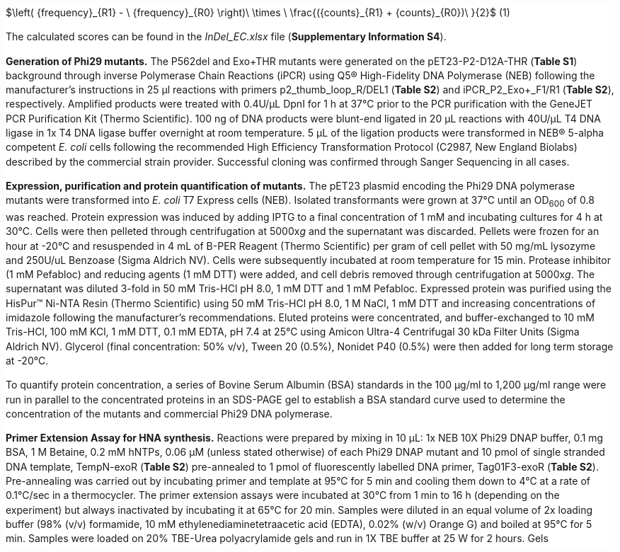 $\left( {frequency}_{R1} - \ {frequency}_{R0} \right)\  \times \ \frac{({counts}_{R1} + {counts}_{R0})\ }{2}$
(1)

The calculated scores can be found in the *InDel_EC.xlsx* file
(**Supplementary Information S4**).

**Generation of Phi29 mutants.** The P562del and Exo+THR mutants were
generated on the pET23-P2-D12A-THR (**Table S1**) background through
inverse Polymerase Chain Reactions (iPCR) using Q5® High-Fidelity DNA
Polymerase (NEB) following the manufacturer’s instructions in 25 µl
reactions with primers p2_thumb_loop_R/DEL1 (**Table S2**) and
iPCR_P2_Exo+\_F1/R1 (**Table S2**), respectively. Amplified products
were treated with 0.4U/µL DpnI for 1 h at 37°C prior to the PCR
purification with the GeneJET PCR Purification Kit (Thermo Scientific).
100 ng of DNA products were blunt-end ligated in 20 µL reactions with
40U/µL T4 DNA ligase in 1x T4 DNA ligase buffer overnight at room
temperature. 5 µL of the ligation products were transformed in NEB®
5-alpha competent *E. coli* cells following the recommended High
Efficiency Transformation Protocol (C2987, New England Biolabs)
described by the commercial strain provider. Successful cloning was
confirmed through Sanger Sequencing in all cases.

**Expression, purification and protein quantification of mutants.** The
pET23 plasmid encoding the Phi29 DNA polymerase mutants were transformed
into *E. coli* T7 Express cells (NEB). Isolated transformants were grown
at 37°C until an OD<sub>600</sub> of 0.8 was reached. Protein expression
was induced by adding IPTG to a final concentration of 1 mM and
incubating cultures for 4 h at 30°C. Cells were then pelleted through
centrifugation at 5000x*g* and the supernatant was discarded. Pellets
were frozen for an hour at -20°C and resuspended in 4 mL of B-PER
Reagent (Thermo Scientific) per gram of cell pellet with 50 mg/mL
lysozyme and 250U/uL Benzoase (Sigma Aldrich NV). Cells were
subsequently incubated at room temperature for 15 min. Protease
inhibitor (1 mM Pefabloc) and reducing agents (1 mM DTT) were added, and
cell debris removed through centrifugation at 5000x*g*. The supernatant
was diluted 3-fold in 50 mM Tris-HCl pH 8.0, 1 mM DTT and 1 mM Pefabloc.
Expressed protein was purified using the HisPur™ Ni-NTA Resin (Thermo
Scientific) using 50 mM Tris-HCl pH 8.0, 1 M NaCl, 1 mM DTT and
increasing concentrations of imidazole following the manufacturer’s
recommendations. Eluted proteins were concentrated, and buffer-exchanged
to 10 mM Tris-HCl, 100 mM KCl, 1 mM DTT, 0.1 mM EDTA, pH 7.4 at 25°C
using Amicon Ultra-4 Centrifugal 30 kDa Filter Units (Sigma Aldrich NV).
Glycerol (final concentration: 50% v/v), Tween 20 (0.5%), Nonidet P40
(0.5%) were then added for long term storage at -20°C.

To quantify protein concentration, a series of Bovine Serum Albumin
(BSA) standards in the 100 μg/ml to 1,200 μg/ml range were run in
parallel to the concentrated proteins in an SDS-PAGE gel to establish a
BSA standard curve used to determine the concentration of the mutants
and commercial Phi29 DNA polymerase.

**Primer Extension Assay for HNA synthesis.** Reactions were prepared by
mixing in 10 µL: 1x NEB 10X Phi29 DNAP buffer, 0.1 mg BSA, 1 M Betaine,
0.2 mM hNTPs, 0.06 μM (unless stated otherwise) of each Phi29 DNAP
mutant and 10 pmol of single stranded DNA template, TempN-exoR (**Table
S2**) pre-annealed to 1 pmol of fluorescently labelled DNA primer,
Tag01F3-exoR (**Table S2**). Pre-annealing was carried out by incubating
primer and template at 95°C for 5 min and cooling them down to 4°C at a
rate of 0.1°C/sec in a thermocycler. The primer extension assays were
incubated at 30°C from 1 min to 16 h (depending on the experiment) but
always inactivated by incubating it at 65°C for 20 min. Samples were
diluted in an equal volume of 2x loading buffer (98% (v/v) formamide, 10
mM ethylenediaminetetraacetic acid (EDTA), 0.02% (w/v) Orange G) and
boiled at 95°C for 5 min. Samples were loaded on 20% TBE-Urea
polyacrylamide gels and run in 1X TBE buffer at 25 W for 2 hours. Gels